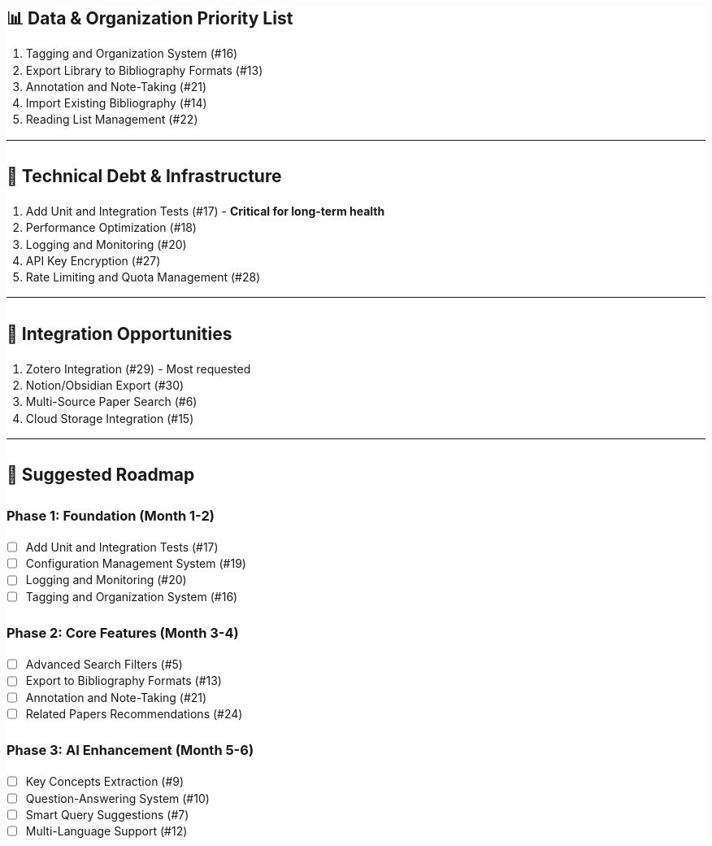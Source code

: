 
## 📊 Data & Organization Priority List

1. Tagging and Organization System (#16)
2. Export Library to Bibliography Formats (#13)
3. Annotation and Note-Taking (#21)
4. Import Existing Bibliography (#14)
5. Reading List Management (#22)

---

## 🔧 Technical Debt & Infrastructure

1. Add Unit and Integration Tests (#17) - **Critical for long-term health**
2. Performance Optimization (#18)
3. Logging and Monitoring (#20)
4. API Key Encryption (#27)
5. Rate Limiting and Quota Management (#28)

---

## 🔗 Integration Opportunities

1. Zotero Integration (#29) - Most requested
2. Notion/Obsidian Export (#30)
3. Multi-Source Paper Search (#6)
4. Cloud Storage Integration (#15)

---

## 📅 Suggested Roadmap

### Phase 1: Foundation (Month 1-2)
- [ ] Add Unit and Integration Tests (#17)
- [ ] Configuration Management System (#19)
- [ ] Logging and Monitoring (#20)
- [ ] Tagging and Organization System (#16)

### Phase 2: Core Features (Month 3-4)
- [ ] Advanced Search Filters (#5)
- [ ] Export to Bibliography Formats (#13)
- [ ] Annotation and Note-Taking (#21)
- [ ] Related Papers Recommendations (#24)

### Phase 3: AI Enhancement (Month 5-6)
- [ ] Key Concepts Extraction (#9)
- [ ] Question-Answering System (#10)
- [ ] Smart Query Suggestions (#7)
- [ ] Multi-Language Support (#12)

